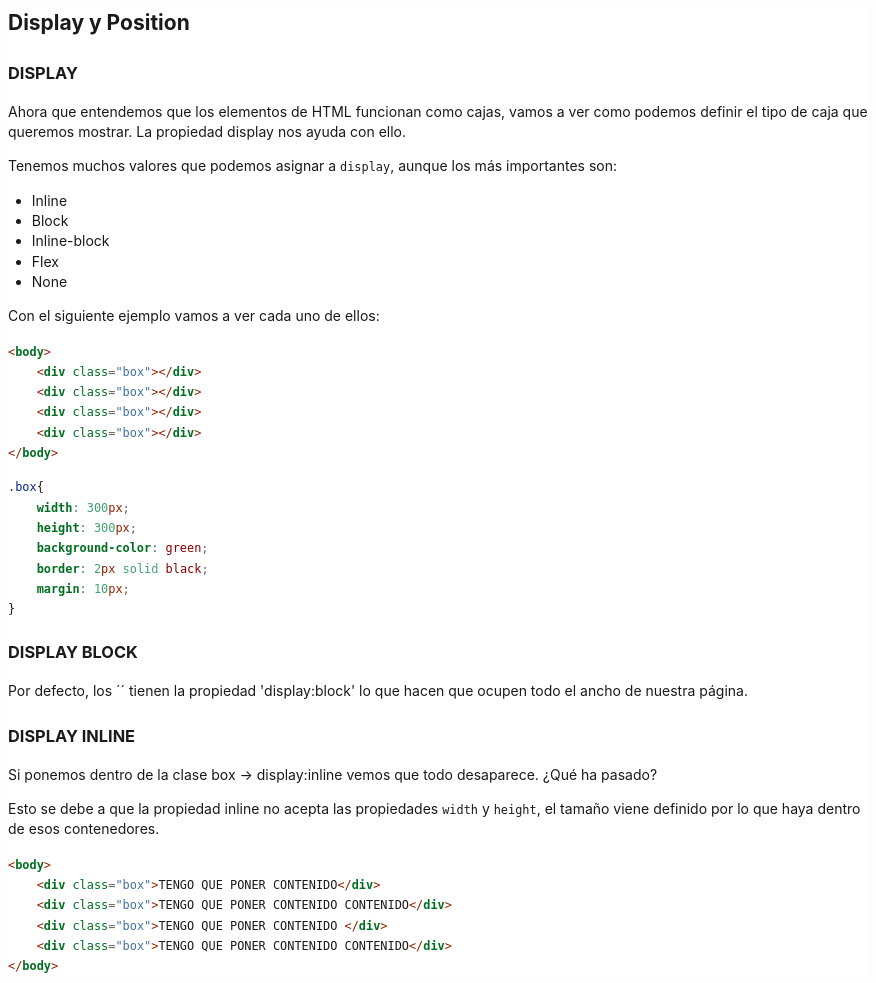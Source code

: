 ## **Display y Position**

### **DISPLAY**

Ahora que entendemos que los elementos de HTML funcionan como cajas, vamos a ver como podemos definir el tipo de caja que queremos mostrar. La propiedad display nos ayuda con ello.

Tenemos muchos valores que podemos asignar a `display`, aunque los más importantes son:

- Inline
- Block
- Inline-block
- Flex
- None

Con el siguiente ejemplo vamos a ver cada uno de ellos:

 

```html
<body>
	<div class="box"></div>
	<div class="box"></div>
	<div class="box"></div>
	<div class="box"></div>
</body>
```

```css
.box{
	width: 300px;
	height: 300px;
	background-color: green;
	border: 2px solid black;
	margin: 10px;
}
```

 

### **DISPLAY BLOCK**

Por defecto, los ´<divs>´ tienen la propiedad 'display:block' lo que hacen que ocupen todo el ancho de nuestra página.

### **DISPLAY INLINE**

Si ponemos dentro de la clase box → display:inline vemos que todo desaparece. ¿Qué ha pasado?

Esto se debe a que la propiedad inline no acepta las propiedades `width` y `height`, el tamaño viene definido por lo que haya dentro de esos contenedores.

```html
<body>
	<div class="box">TENGO QUE PONER CONTENIDO</div>
	<div class="box">TENGO QUE PONER CONTENIDO CONTENIDO</div>
	<div class="box">TENGO QUE PONER CONTENIDO </div>
	<div class="box">TENGO QUE PONER CONTENIDO CONTENIDO</div>
</body>
```
